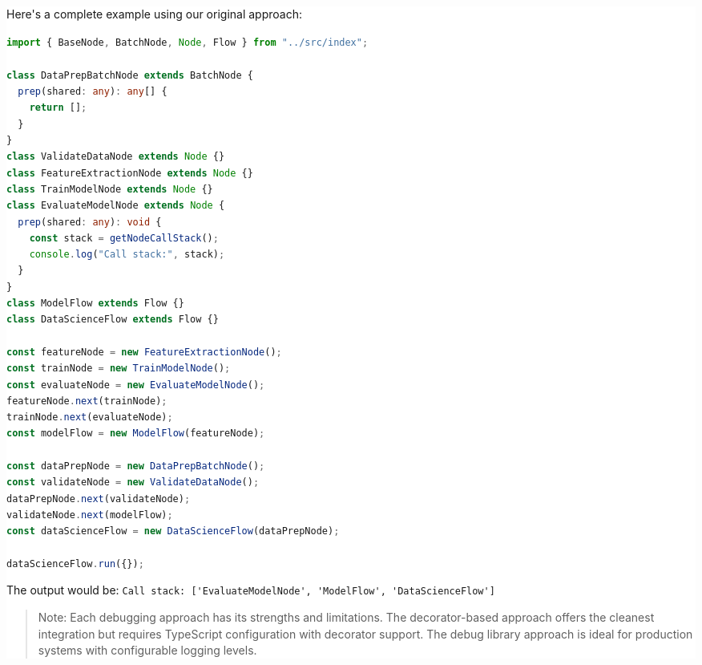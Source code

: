 Here's a complete example using our original approach:

```typescript
import { BaseNode, BatchNode, Node, Flow } from "../src/index";

class DataPrepBatchNode extends BatchNode {
  prep(shared: any): any[] {
    return [];
  }
}
class ValidateDataNode extends Node {}
class FeatureExtractionNode extends Node {}
class TrainModelNode extends Node {}
class EvaluateModelNode extends Node {
  prep(shared: any): void {
    const stack = getNodeCallStack();
    console.log("Call stack:", stack);
  }
}
class ModelFlow extends Flow {}
class DataScienceFlow extends Flow {}

const featureNode = new FeatureExtractionNode();
const trainNode = new TrainModelNode();
const evaluateNode = new EvaluateModelNode();
featureNode.next(trainNode);
trainNode.next(evaluateNode);
const modelFlow = new ModelFlow(featureNode);

const dataPrepNode = new DataPrepBatchNode();
const validateNode = new ValidateDataNode();
dataPrepNode.next(validateNode);
validateNode.next(modelFlow);
const dataScienceFlow = new DataScienceFlow(dataPrepNode);

dataScienceFlow.run({});
```

The output would be: `Call stack: ['EvaluateModelNode', 'ModelFlow', 'DataScienceFlow']`

> Note: Each debugging approach has its strengths and limitations. The decorator-based approach offers the cleanest integration but requires TypeScript configuration with decorator support. The debug library approach is ideal for production systems with configurable logging levels.
